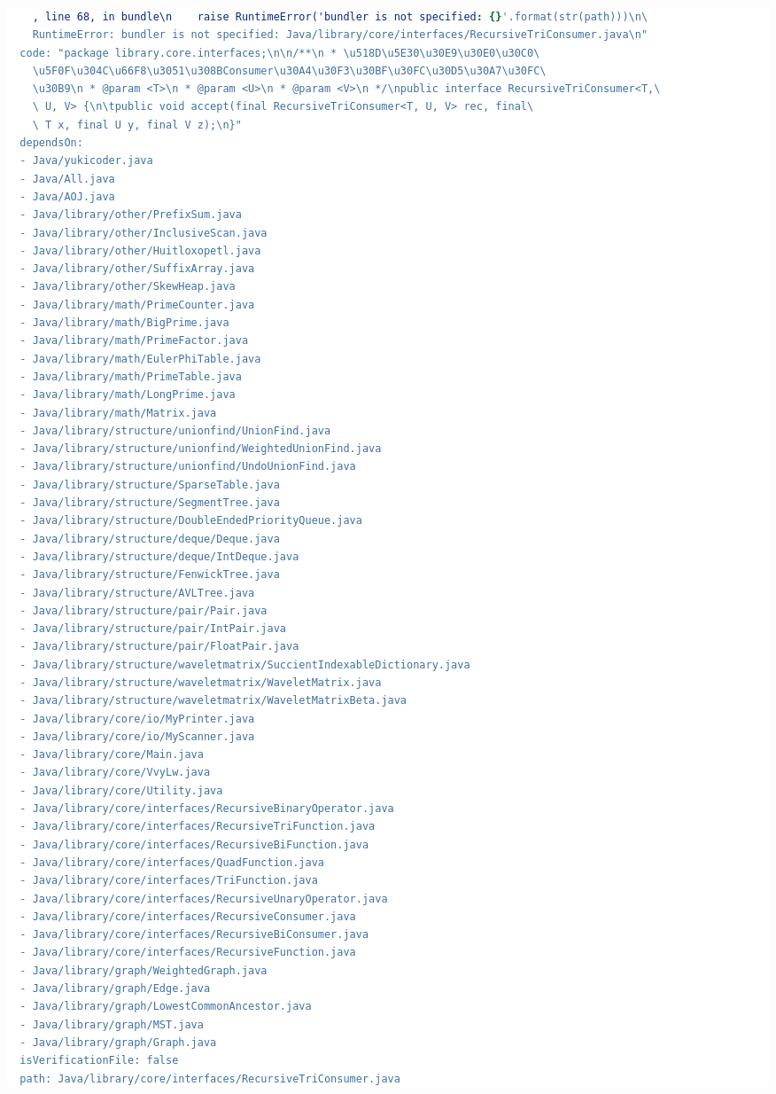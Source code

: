 ```yaml
    , line 68, in bundle\n    raise RuntimeError('bundler is not specified: {}'.format(str(path)))\n\
    RuntimeError: bundler is not specified: Java/library/core/interfaces/RecursiveTriConsumer.java\n"
  code: "package library.core.interfaces;\n\n/**\n * \u518D\u5E30\u30E9\u30E0\u30C0\
    \u5F0F\u304C\u66F8\u3051\u308BConsumer\u30A4\u30F3\u30BF\u30FC\u30D5\u30A7\u30FC\
    \u30B9\n * @param <T>\n * @param <U>\n * @param <V>\n */\npublic interface RecursiveTriConsumer<T,\
    \ U, V> {\n\tpublic void accept(final RecursiveTriConsumer<T, U, V> rec, final\
    \ T x, final U y, final V z);\n}"
  dependsOn:
  - Java/yukicoder.java
  - Java/All.java
  - Java/AOJ.java
  - Java/library/other/PrefixSum.java
  - Java/library/other/InclusiveScan.java
  - Java/library/other/Huitloxopetl.java
  - Java/library/other/SuffixArray.java
  - Java/library/other/SkewHeap.java
  - Java/library/math/PrimeCounter.java
  - Java/library/math/BigPrime.java
  - Java/library/math/PrimeFactor.java
  - Java/library/math/EulerPhiTable.java
  - Java/library/math/PrimeTable.java
  - Java/library/math/LongPrime.java
  - Java/library/math/Matrix.java
  - Java/library/structure/unionfind/UnionFind.java
  - Java/library/structure/unionfind/WeightedUnionFind.java
  - Java/library/structure/unionfind/UndoUnionFind.java
  - Java/library/structure/SparseTable.java
  - Java/library/structure/SegmentTree.java
  - Java/library/structure/DoubleEndedPriorityQueue.java
  - Java/library/structure/deque/Deque.java
  - Java/library/structure/deque/IntDeque.java
  - Java/library/structure/FenwickTree.java
  - Java/library/structure/AVLTree.java
  - Java/library/structure/pair/Pair.java
  - Java/library/structure/pair/IntPair.java
  - Java/library/structure/pair/FloatPair.java
  - Java/library/structure/waveletmatrix/SuccientIndexableDictionary.java
  - Java/library/structure/waveletmatrix/WaveletMatrix.java
  - Java/library/structure/waveletmatrix/WaveletMatrixBeta.java
  - Java/library/core/io/MyPrinter.java
  - Java/library/core/io/MyScanner.java
  - Java/library/core/Main.java
  - Java/library/core/VvyLw.java
  - Java/library/core/Utility.java
  - Java/library/core/interfaces/RecursiveBinaryOperator.java
  - Java/library/core/interfaces/RecursiveTriFunction.java
  - Java/library/core/interfaces/RecursiveBiFunction.java
  - Java/library/core/interfaces/QuadFunction.java
  - Java/library/core/interfaces/TriFunction.java
  - Java/library/core/interfaces/RecursiveUnaryOperator.java
  - Java/library/core/interfaces/RecursiveConsumer.java
  - Java/library/core/interfaces/RecursiveBiConsumer.java
  - Java/library/core/interfaces/RecursiveFunction.java
  - Java/library/graph/WeightedGraph.java
  - Java/library/graph/Edge.java
  - Java/library/graph/LowestCommonAncestor.java
  - Java/library/graph/MST.java
  - Java/library/graph/Graph.java
  isVerificationFile: false
  path: Java/library/core/interfaces/RecursiveTriConsumer.java
```